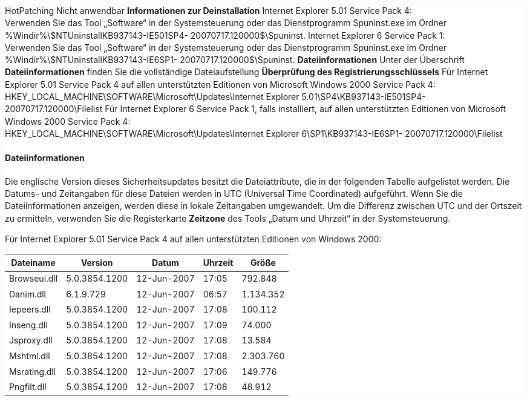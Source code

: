 <tr class="even">
<td style="border:1px solid black;">HotPatching</td>
<td style="border:1px solid black;">Nicht anwendbar</td>
</tr>
<tr class="odd">
<td style="border:1px solid black;"><strong>Informationen zur Deinstallation</strong></td>
<td style="border:1px solid black;">Internet Explorer 5.01 Service Pack 4:<br />
Verwenden Sie das Tool „Software“ in der Systemsteuerung oder das Dienstprogramm Spuninst.exe im Ordner %Windir%\$NTUninstallKB937143-IE501SP4- 20070717.120000$\Spuninst.</td>
</tr>
<tr class="even">
<td style="border:1px solid black;"></td>
<td style="border:1px solid black;">Internet Explorer 6 Service Pack 1:<br />
Verwenden Sie das Tool „Software“ in der Systemsteuerung oder das Dienstprogramm Spuninst.exe im Ordner %Windir%\$NTUninstallKB937143-IE6SP1- 20070717.120000$\Spuninst.</td>
</tr>
<tr class="odd">
<td style="border:1px solid black;"><strong>Dateiinformationen</strong></td>
<td style="border:1px solid black;">Unter der Überschrift <strong>Dateiinformationen</strong> finden Sie die vollständige Dateiaufstellung</td>
</tr>
<tr class="even">
<td style="border:1px solid black;"><strong>Überprüfung des Registrierungsschlüssels</strong></td>
<td style="border:1px solid black;">Für Internet Explorer 5.01 Service Pack 4 auf allen unterstützten Editionen von Microsoft Windows 2000 Service Pack 4:<br />
HKEY_LOCAL_MACHINE\SOFTWARE\Microsoft\Updates\Internet Explorer 5.01\SP4\KB937143-IE501SP4- 20070717.120000\Filelist</td>
</tr>
<tr class="odd">
<td style="border:1px solid black;"></td>
<td style="border:1px solid black;">Für Internet Explorer 6 Service Pack 1, falls installiert, auf allen unterstützten Editionen von Microsoft Windows 2000 Service Pack 4:<br />
HKEY_LOCAL_MACHINE\SOFTWARE\Microsoft\Updates\Internet Explorer 6\SP1\KB937143-IE6SP1- 20070717.120000\Filelist</td>
</tr>
</tbody>
</table>
 

#### Dateiinformationen

Die englische Version dieses Sicherheitsupdates besitzt die Dateiattribute, die in der folgenden Tabelle aufgelistet werden. Die Datums- und Zeitangaben für diese Dateien werden in UTC (Universal Time Coordinated) aufgeführt. Wenn Sie die Dateiinformationen anzeigen, werden diese in lokale Zeitangaben umgewandelt. Um die Differenz zwischen UTC und der Ortszeit zu ermitteln, verwenden Sie die Registerkarte **Zeitzone** des Tools „Datum und Uhrzeit“ in der Systemsteuerung.

Für Internet Explorer 5.01 Service Pack 4 auf allen unterstützten Editionen von Windows 2000:

| Dateiname    | Version        | Datum       | Uhrzeit | Größe     |
|--------------|----------------|-------------|---------|-----------|
| Browseui.dll | 5.0.3854.1200  | 12-Jun-2007 | 17:05   | 792.848   |
| Danim.dll    | 6.1.9.729      | 12-Jun-2007 | 06:57   | 1.134.352 |
| Iepeers.dll  | 5.0.3854.1200  | 12-Jun-2007 | 17:08   | 100.112   |
| Inseng.dll   | 5.0.3854.1200  | 12-Jun-2007 | 17:09   | 74.000    |
| Jsproxy.dll  | 5.0.3854.1200  | 12-Jun-2007 | 17:08   | 13.584    |
| Mshtml.dll   | 5.0.3854.1200  | 12-Jun-2007 | 17:08   | 2.303.760 |
| Msrating.dll | 5.0.3854.1200  | 12-Jun-2007 | 17:06   | 149.776   |
| Pngfilt.dll  | 5.0.3854.1200  | 12-Jun-2007 | 17:08   | 48.912    |